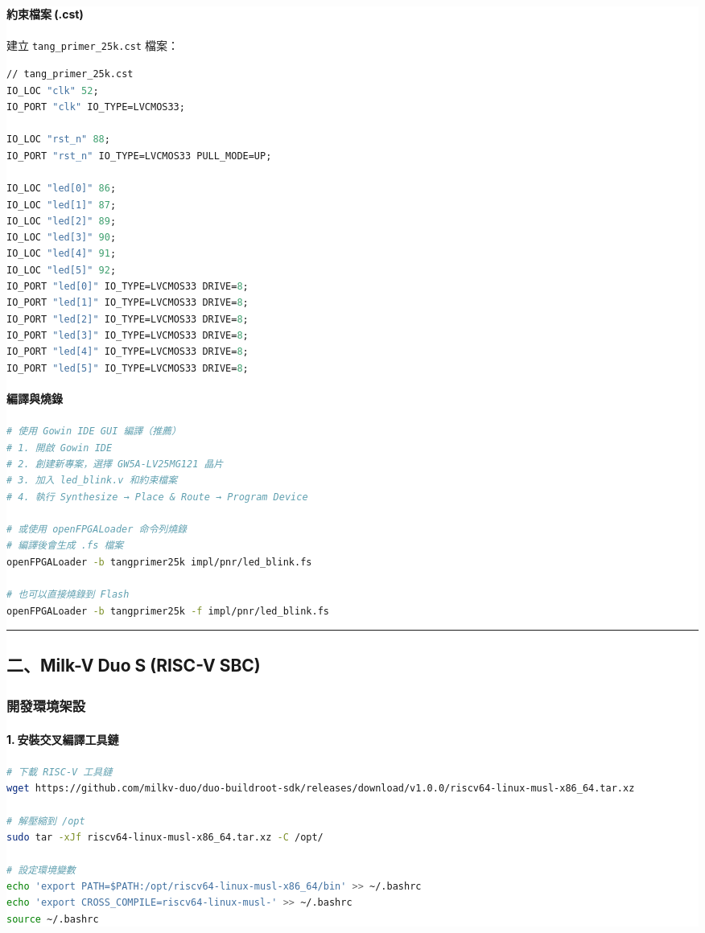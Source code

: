 #### 約束檔案 (.cst)

建立 `tang_primer_25k.cst` 檔案：

```tcl
// tang_primer_25k.cst
IO_LOC "clk" 52;
IO_PORT "clk" IO_TYPE=LVCMOS33;

IO_LOC "rst_n" 88;
IO_PORT "rst_n" IO_TYPE=LVCMOS33 PULL_MODE=UP;

IO_LOC "led[0]" 86;
IO_LOC "led[1]" 87;
IO_LOC "led[2]" 89;
IO_LOC "led[3]" 90;
IO_LOC "led[4]" 91;
IO_LOC "led[5]" 92;
IO_PORT "led[0]" IO_TYPE=LVCMOS33 DRIVE=8;
IO_PORT "led[1]" IO_TYPE=LVCMOS33 DRIVE=8;
IO_PORT "led[2]" IO_TYPE=LVCMOS33 DRIVE=8;
IO_PORT "led[3]" IO_TYPE=LVCMOS33 DRIVE=8;
IO_PORT "led[4]" IO_TYPE=LVCMOS33 DRIVE=8;
IO_PORT "led[5]" IO_TYPE=LVCMOS33 DRIVE=8;
```

#### 編譯與燒錄

```bash
# 使用 Gowin IDE GUI 編譯（推薦）
# 1. 開啟 Gowin IDE
# 2. 創建新專案，選擇 GW5A-LV25MG121 晶片
# 3. 加入 led_blink.v 和約束檔案
# 4. 執行 Synthesize → Place & Route → Program Device

# 或使用 openFPGALoader 命令列燒錄
# 編譯後會生成 .fs 檔案
openFPGALoader -b tangprimer25k impl/pnr/led_blink.fs

# 也可以直接燒錄到 Flash
openFPGALoader -b tangprimer25k -f impl/pnr/led_blink.fs
```

---

## 二、Milk-V Duo S (RISC-V SBC)

### 開發環境架設

#### 1. 安裝交叉編譯工具鏈

```bash
# 下載 RISC-V 工具鏈
wget https://github.com/milkv-duo/duo-buildroot-sdk/releases/download/v1.0.0/riscv64-linux-musl-x86_64.tar.xz

# 解壓縮到 /opt
sudo tar -xJf riscv64-linux-musl-x86_64.tar.xz -C /opt/

# 設定環境變數
echo 'export PATH=$PATH:/opt/riscv64-linux-musl-x86_64/bin' >> ~/.bashrc
echo 'export CROSS_COMPILE=riscv64-linux-musl-' >> ~/.bashrc
source ~/.bashrc
```
